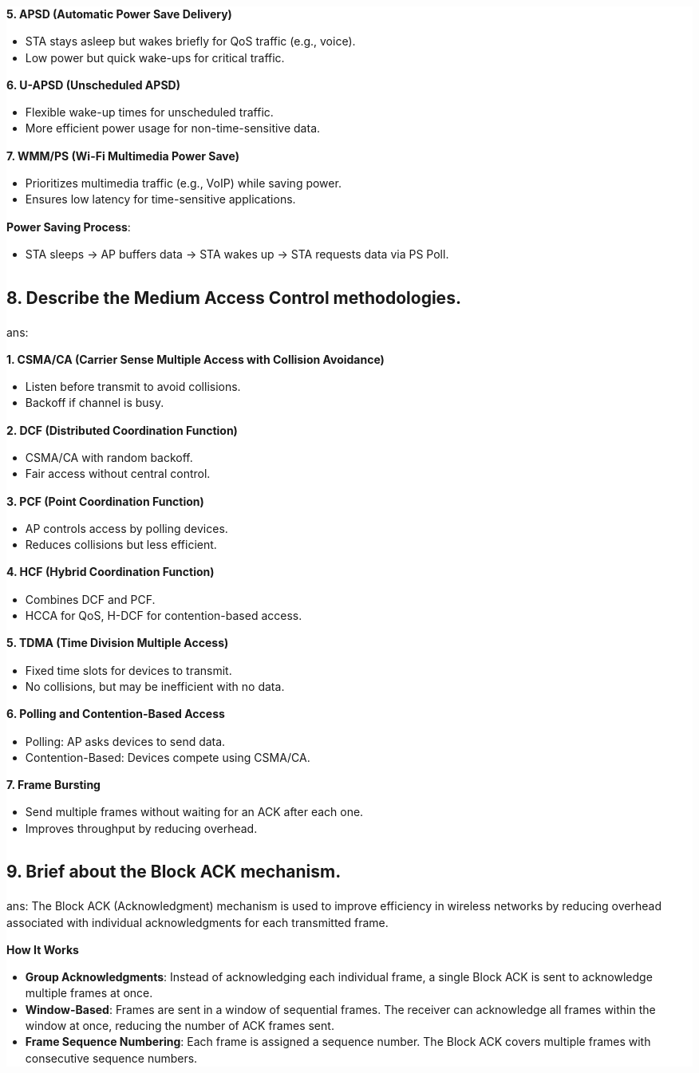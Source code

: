 **5. APSD (Automatic Power Save Delivery)**
- STA stays asleep but wakes briefly for QoS traffic (e.g., voice).
- Low power but quick wake-ups for critical traffic.

**6. U-APSD (Unscheduled APSD)**
- Flexible wake-up times for unscheduled traffic.
- More efficient power usage for non-time-sensitive data.

**7. WMM/PS (Wi-Fi Multimedia Power Save)**
- Prioritizes multimedia traffic (e.g., VoIP) while saving power.
- Ensures low latency for time-sensitive applications.

**Power Saving Process**:  
- STA sleeps -> AP buffers data -> STA wakes up -> STA requests data via PS Poll.

## 8. Describe the Medium Access Control methodologies.
ans: 

**1. CSMA/CA (Carrier Sense Multiple Access with Collision Avoidance)**
- Listen before transmit to avoid collisions.
- Backoff if channel is busy.

**2. DCF (Distributed Coordination Function)**
- CSMA/CA with random backoff.
- Fair access without central control.

**3. PCF (Point Coordination Function)**
- AP controls access by polling devices.
- Reduces collisions but less efficient.

**4. HCF (Hybrid Coordination Function)**
- Combines DCF and PCF.
- HCCA for QoS, H-DCF for contention-based access.

**5. TDMA (Time Division Multiple Access)**
- Fixed time slots for devices to transmit.
- No collisions, but may be inefficient with no data.

**6. Polling and Contention-Based Access**
- Polling: AP asks devices to send data.
- Contention-Based: Devices compete using CSMA/CA.

**7. Frame Bursting**
- Send multiple frames without waiting for an ACK after each one.
- Improves throughput by reducing overhead.


## 9. Brief about the Block ACK mechanism.
ans: The Block ACK (Acknowledgment) mechanism is used to improve efficiency in wireless networks by reducing overhead associated with individual acknowledgments for each transmitted frame.

**How It Works**
- **Group Acknowledgments**: Instead of acknowledging each individual frame, a single Block ACK is sent to acknowledge multiple frames at once.
- **Window-Based**: Frames are sent in a window of sequential frames. The receiver can acknowledge all frames within the window at once, reducing the number of ACK frames sent.
- **Frame Sequence Numbering**: Each frame is assigned a sequence number. The Block ACK covers multiple frames with consecutive sequence numbers.
